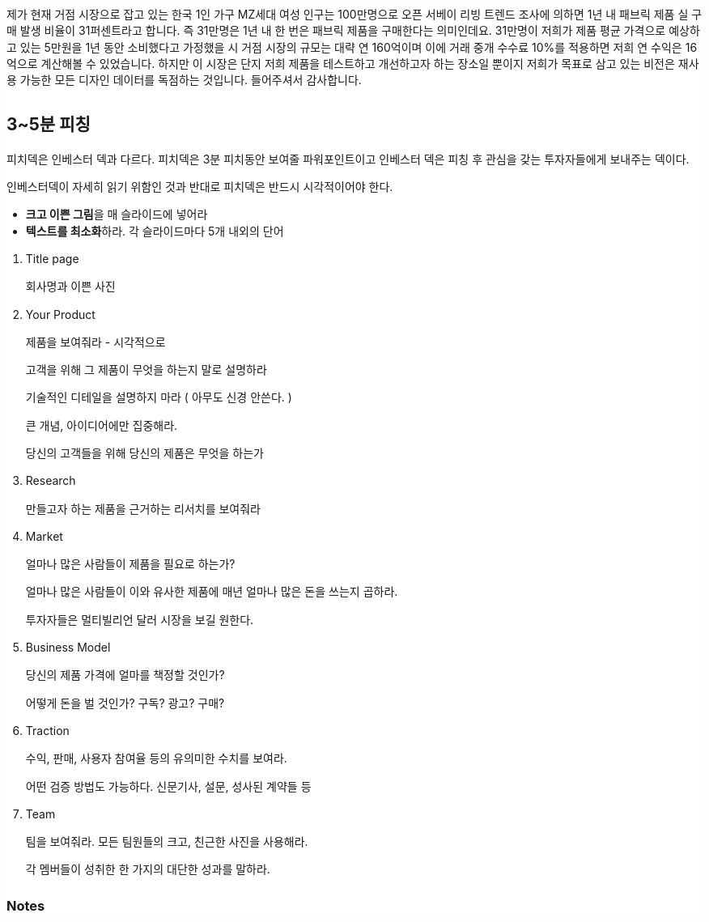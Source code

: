 제가 현재 거점 시장으로 잡고 있는 한국 1인 가구 MZ세대 여성 인구는 100만명으로 오픈 서베이 리빙 트렌드 조사에 의하면 1년 내 패브릭 제품 실 구매 발생 비율이 31퍼센트라고 합니다. 즉 31만명은 1년 내 한 번은 패브릭 제품을 구매한다는 의미인데요. 31만명이 저희가 제품 평균 가격으로 예상하고 있는 5만원을 1년 동안 소비했다고 가정했을 시 거점 시장의 규모는 대략 연 160억이며 이에 거래 중개 수수료 10%를 적용하면 저희 연 수익은 16억으로 계산해볼 수 있었습니다. 하지만 이 시장은 단지 저희 제품을 테스트하고 개선하고자 하는 장소일 뿐이지 저희가 목표로 삼고 있는 비전은 재사용 가능한 모든 디자인 데이터를 독점하는 것입니다. 들어주셔서 감사합니다. 



## 3~5분 피칭

피치덱은 인베스터 덱과 다르다. 피치덱은 3분 피치동안 보여줄 파워포인트이고 인베스터 덱은 피칭 후 관심을 갖는 투자자들에게 보내주는 덱이다. 

인베스터덱이 자세히 읽기 위함인 것과 반대로 피치덱은 반드시 시각적이어야 한다. 

* **크고 이쁜 그림**을 매 슬라이드에 넣어라
* **텍스트를 최소화**하라. 각 슬라이드마다 5개 내외의 단어

1. Title page

   회사명과 이쁜 사진

2. Your Product

   제품을 보여줘라 - 시각적으로

   고객을 위해 그 제품이 무엇을 하는지 말로 설명하라

   기술적인 디테일을 설명하지 마라 ( 아무도 신경 안쓴다. )

   큰 개념, 아이디어에만 집중해라.

   당신의 고객들을 위해 당신의 제품은 무엇을 하는가

3. Research

   만들고자 하는 제품을 근거하는 리서치를 보여줘라

4. Market

   얼마나 많은 사람들이 제품을 필요로 하는가?

   얼마나 많은 사람들이 이와 유사한 제품에 매년 얼마나 많은 돈을 쓰는지 곱하라.

   투자자들은 멀티빌리언 달러 시장을 보길 원한다.

5. Business Model

   당신의 제품 가격에 얼마를 책정할 것인가?

   어떻게 돈을 벌 것인가? 구독? 광고? 구매?

6. Traction

   수익, 판매, 사용자 참여율 등의 유의미한 수치를 보여라.

   어떤 검증 방법도 가능하다. 신문기사, 설문, 성사된 계약들 등

7. Team

   팀을 보여줘라. 모든 팀원들의 크고, 친근한 사진을 사용해라.

   각 멤버들이 성취한 한 가지의 대단한 성과를 말하라.

### Notes
